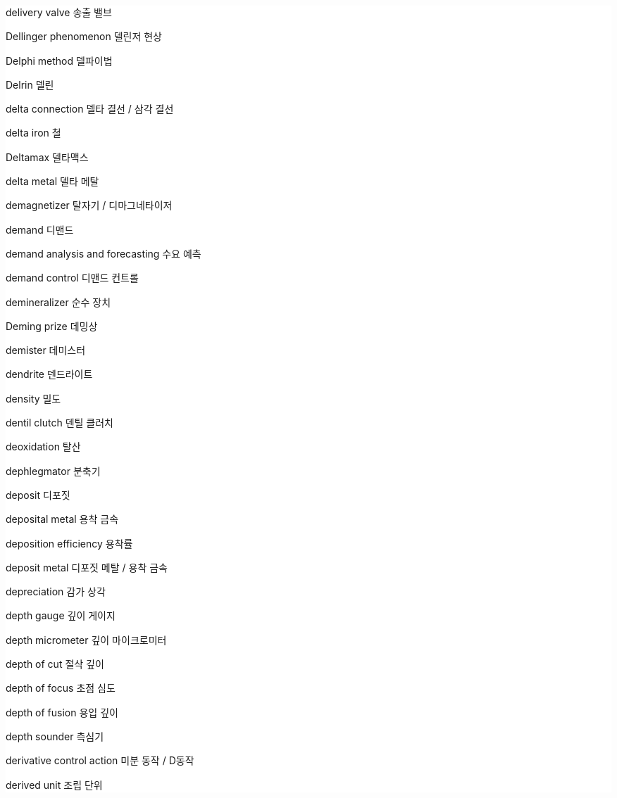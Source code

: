 delivery valve 송출 밸브

Dellinger phenomenon 델린저 현상

Delphi method 델파이법

Delrin 델린

delta connection 델타 결선 / 삼각 결선

delta iron 철

Deltamax 델타맥스

delta metal 델타 메탈

demagnetizer 탈자기 / 디마그네타이저

demand 디맨드

demand analysis and forecasting 수요 예측

demand control 디맨드 컨트롤

demineralizer 순수 장치

Deming prize 데밍상

demister 데미스터

dendrite 덴드라이트

density 밀도

dentil clutch 덴틸 클러치

deoxidation 탈산

dephlegmator 분축기

deposit 디포짓

deposital metal 용착 금속

deposition efficiency 용착률

deposit metal 디포짓 메탈 / 용착 금속

depreciation 감가 상각

depth gauge 깊이 게이지

depth micrometer 깊이 마이크로미터

depth of cut 절삭 깊이

depth of focus 초점 심도

depth of fusion 용입 깊이

depth sounder 측심기

derivative control action 미분 동작 / D동작

derived unit 조립 단위
